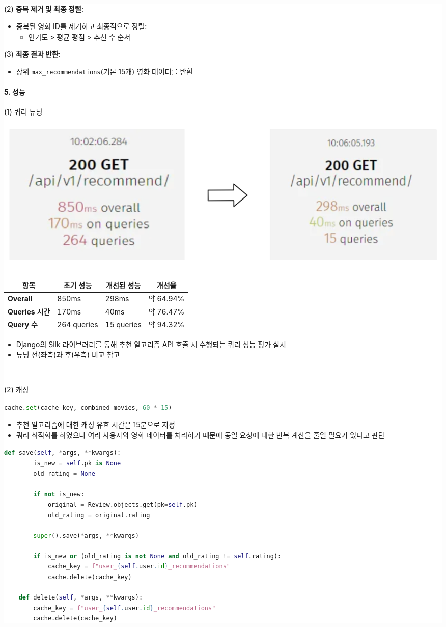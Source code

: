 (2) **중복 제거 및 최종 정렬**:
   - 중복된 영화 ID를 제거하고 최종적으로 정렬:
     - 인기도 > 평균 평점 > 추천 수 순서

(3) **최종 결과 반환**:
   - 상위 `max_recommendations`(기본 15개) 영화 데이터를 반환

#### 5. 성능

(1) 쿼리 튜닝

![query](README_assets/query.png)  


| 항목            | 초기 성능      | 개선된 성능       | 개선율          |
|-----------------|---------------|--------------|----------------|
| **Overall**     | 850ms         | 298ms         | 약 64.94%       |
| **Queries 시간** | 170ms         | 40ms         | 약 76.47%       |
| **Query 수**     | 264 queries   | 15 queries     | 약 94.32%       |

- Django의 Silk 라이브러리를 통해 추천 알고리즘 API 호출 시 수행되는 쿼리 성능 평가 실시
- 튜닝 전(좌측)과 후(우측) 비교 참고
  
<br>

(2) 캐싱

```python
cache.set(cache_key, combined_movies, 60 * 15)
```

- 추천 알고리즘에 대한 캐싱 유효 시간은 15분으로 지정
- 쿼리 최적화를 하였으나 여러 사용자와 영화 데이터를 처리하기 때문에 동일 요청에 대한 반복 계산을 줄일 필요가 있다고 판단
  

```python
def save(self, *args, **kwargs):
        is_new = self.pk is None
        old_rating = None

        if not is_new:  
            original = Review.objects.get(pk=self.pk)
            old_rating = original.rating

        super().save(*args, **kwargs)

        if is_new or (old_rating is not None and old_rating != self.rating):
            cache_key = f"user_{self.user.id}_recommendations"
            cache.delete(cache_key)

    def delete(self, *args, **kwargs):
        cache_key = f"user_{self.user.id}_recommendations"
        cache.delete(cache_key)
```